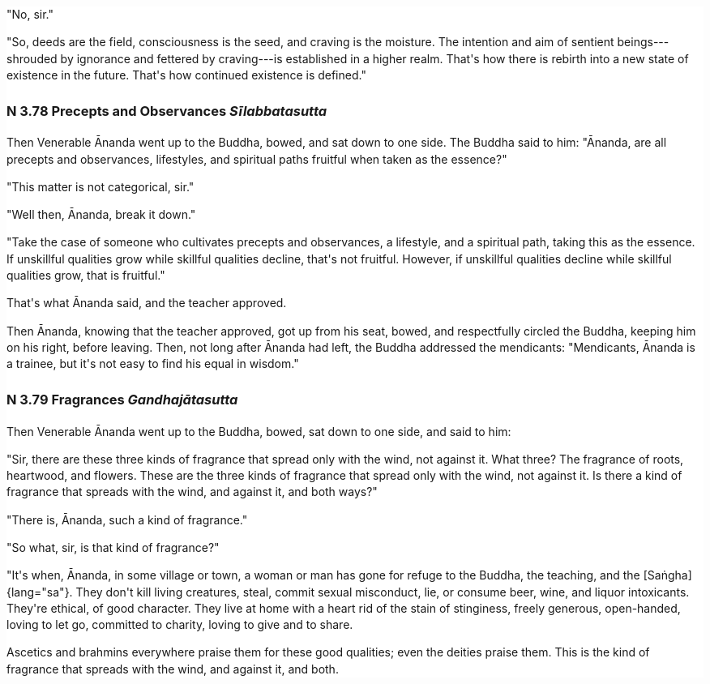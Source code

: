 "No, sir."

"So, deeds are the field, consciousness is the seed, and craving is the
moisture. The intention and aim of sentient beings---shrouded by
ignorance and fettered by craving---is established in a higher realm.
That's how there is rebirth into a new state of existence in the future.
That's how continued existence is defined."

### N 3.78 Precepts and Observances  *Sīlabbatasutta*

Then Venerable Ānanda went up to the Buddha, bowed, and sat down to one
side. The Buddha said to him: "Ānanda, are all precepts and observances,
lifestyles, and spiritual paths fruitful when taken as the essence?"

"This matter is not categorical, sir."

"Well then, Ānanda, break it down."

"Take the case of someone who cultivates precepts and observances, a
lifestyle, and a spiritual path, taking this as the essence. If
unskillful qualities grow while skillful qualities decline, that's not
fruitful. However, if unskillful qualities decline while skillful
qualities grow, that is fruitful."

That's what Ānanda said, and the teacher approved.

Then Ānanda, knowing that the teacher approved, got up from his seat,
bowed, and respectfully circled the Buddha, keeping him on his right,
before leaving. Then, not long after Ānanda had left, the Buddha
addressed the mendicants: "Mendicants, Ānanda is a trainee, but it's not
easy to find his equal in wisdom."

### N 3.79 Fragrances  *Gandhajātasutta*

Then Venerable Ānanda went up to the Buddha, bowed, sat down to one
side, and said to him:

"Sir, there are these three kinds of fragrance that spread only with the
wind, not against it. What three? The fragrance of roots, heartwood, and
flowers. These are the three kinds of fragrance that spread only with
the wind, not against it. Is there a kind of fragrance that spreads with
the wind, and against it, and both ways?"

"There is, Ānanda, such a kind of fragrance."

"So what, sir, is that kind of fragrance?"

"It's when, Ānanda, in some village or town, a woman or man has gone for
refuge to the Buddha, the teaching, and the [Saṅgha]{lang="sa"}. They
don't kill living creatures, steal, commit sexual misconduct, lie, or
consume beer, wine, and liquor intoxicants. They're ethical, of good
character. They live at home with a heart rid of the stain of
stinginess, freely generous, open-handed, loving to let go, committed to
charity, loving to give and to share.

Ascetics and brahmins everywhere praise them for these good qualities;
even the deities praise them. This is the kind of fragrance that spreads
with the wind, and against it, and both.
